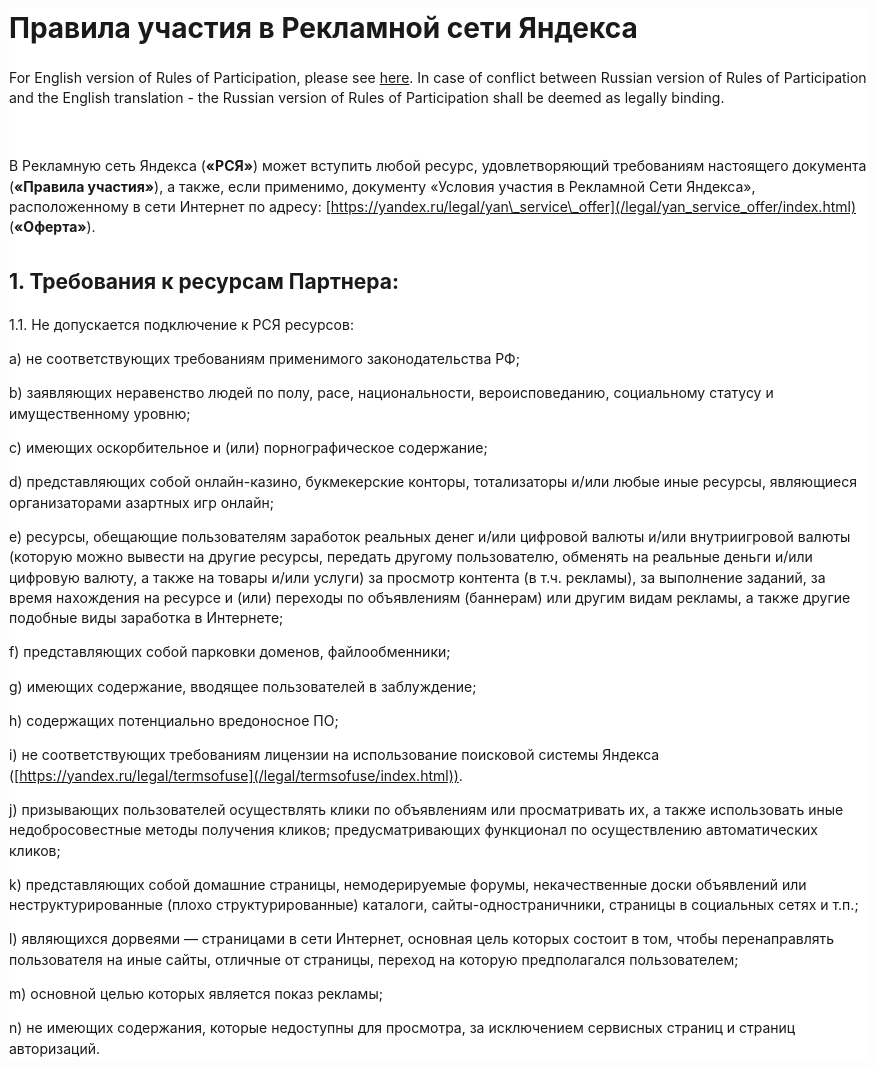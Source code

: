  Правила участия в Рекламной сети Яндекса
========================================

   For English version of Rules of Participation, please see [here](https://yandex.ru/legal/partner/?lang=en). In case of conflict between Russian version of Rules of Participation and the English translation \- the Russian version of Rules of Participation shall be deemed as legally binding.

  

 В Рекламную сеть Яндекса (**«РСЯ»**) может вступить любой ресурс, удовлетворяющий требованиям настоящего документа (**«Правила участия»**), а также, если применимо, документу «Условия участия в Рекламной Сети Яндекса», расположенному в сети Интернет по адресу: [https://yandex.ru/legal/yan\_service\_offer](/legal/yan_service_offer/index.html) (**«Оферта»**).

  1\. Требования к ресурсам Партнера:
-----------------------------------

 1\.1\. Не допускается подключение к РСЯ ресурсов:

 a) не соответствующих требованиям применимого законодательства РФ;

 b) заявляющих неравенство людей по полу, расе, национальности, вероисповеданию, социальному статусу и имущественному уровню;

 c) имеющих оскорбительное и (или) порнографическое содержание;

 d) представляющих собой онлайн\-казино, букмекерские конторы, тотализаторы и/или любые иные ресурсы, являющиеся организаторами азартных игр онлайн;

 e) ресурсы, обещающие пользователям заработок реальных денег и/или цифровой валюты и/или внутриигровой валюты (которую можно вывести на другие ресурсы, передать другому пользователю, обменять на реальные деньги и/или цифровую валюту, а также на товары и/или услуги) за просмотр контента (в т.ч. рекламы), за выполнение заданий, за время нахождения на ресурсе и (или) переходы по объявлениям (баннерам) или другим видам рекламы, а также другие подобные виды заработка в Интернете;

 f) представляющих собой парковки доменов, файлообменники;

 g) имеющих содержание, вводящее пользователей в заблуждение;

 h) содержащих потенциально вредоносное ПО;

 i) не соответствующих требованиям лицензии на использование поисковой системы Яндекса ([https://yandex.ru/legal/termsofuse](/legal/termsofuse/index.html)).

 j) призывающих пользователей осуществлять клики по объявлениям или просматривать их, а также использовать иные недобросовестные методы получения кликов; предусматривающих функционал по осуществлению автоматических кликов;

 k) представляющих собой домашние страницы, немодерируемые форумы, некачественные доски объявлений или неструктурированные (плохо структурированные) каталоги, сайты\-одностраничники, страницы в социальных сетях и т.п.;

 l) являющихся дорвеями — страницами в сети Интернет, основная цель которых состоит в том, чтобы перенаправлять пользователя на иные сайты, отличные от страницы, переход на которую предполагался пользователем;

 m) основной целью которых является показ рекламы;

 n) не имеющих содержания, которые недоступны для просмотра, за исключением сервисных страниц и страниц авторизаций.
